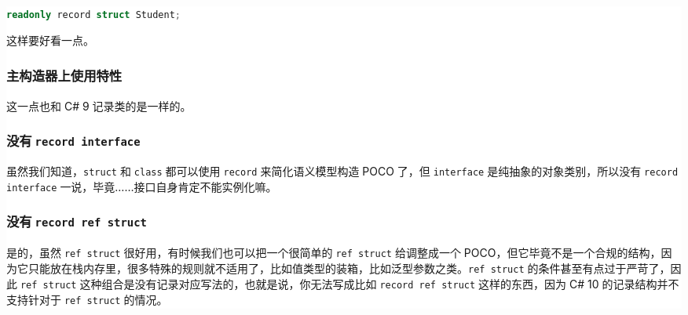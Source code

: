 ```csharp
readonly record struct Student;
```

这样要好看一点。

### 主构造器上使用特性

这一点也和 C# 9 记录类的是一样的。

### 没有 `record interface`

虽然我们知道，`struct` 和 `class` 都可以使用 `record` 来简化语义模型构造 POCO 了，但 `interface` 是纯抽象的对象类别，所以没有 `record interface` 一说，毕竟……接口自身肯定不能实例化嘛。

### 没有 `record ref struct`

是的，虽然 `ref struct` 很好用，有时候我们也可以把一个很简单的 `ref struct` 给调整成一个 POCO，但它毕竟不是一个合规的结构，因为它只能放在栈内存里，很多特殊的规则就不适用了，比如值类型的装箱，比如泛型参数之类。`ref struct` 的条件甚至有点过于严苛了，因此 `ref struct` 这种组合是没有记录对应写法的，也就是说，你无法写成比如 `record ref struct` 这样的东西，因为 C# 10 的记录结构并不支持针对于 `ref struct` 的情况。

